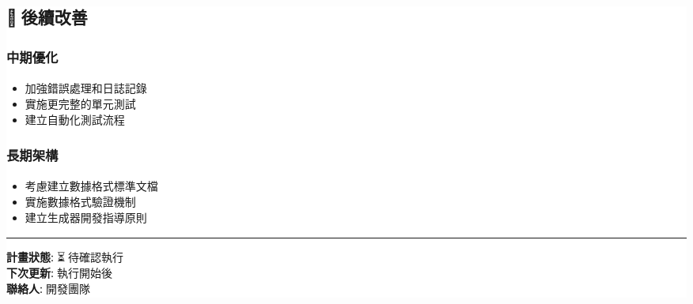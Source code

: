 
## 📝 **後續改善**

### **中期優化**
- 加強錯誤處理和日誌記錄
- 實施更完整的單元測試
- 建立自動化測試流程

### **長期架構**
- 考慮建立數據格式標準文檔
- 實施數據格式驗證機制
- 建立生成器開發指導原則

---

**計畫狀態**: ⏳ 待確認執行  
**下次更新**: 執行開始後  
**聯絡人**: 開發團隊